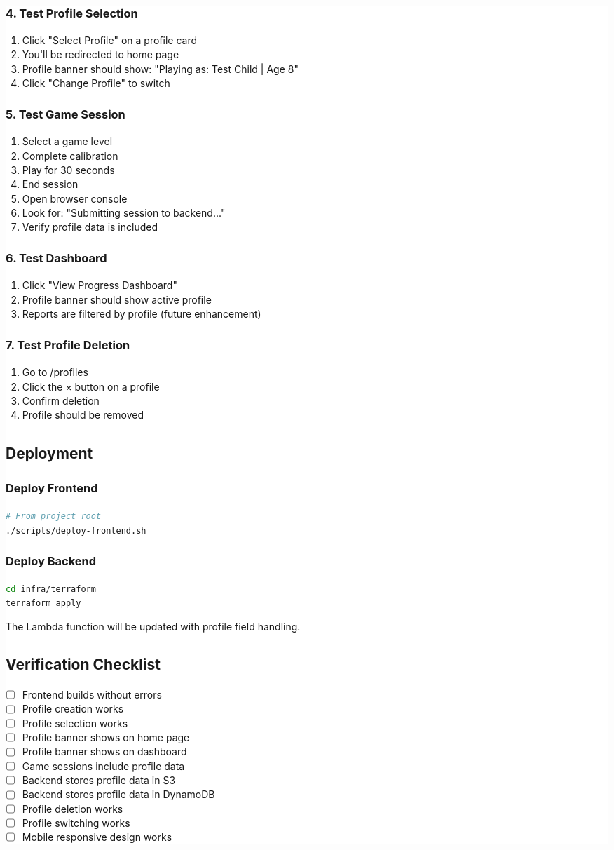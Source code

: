 ### 4. Test Profile Selection
1. Click "Select Profile" on a profile card
2. You'll be redirected to home page
3. Profile banner should show: "Playing as: Test Child | Age 8"
4. Click "Change Profile" to switch

### 5. Test Game Session
1. Select a game level
2. Complete calibration
3. Play for 30 seconds
4. End session
5. Open browser console
6. Look for: "Submitting session to backend..."
7. Verify profile data is included

### 6. Test Dashboard
1. Click "View Progress Dashboard"
2. Profile banner should show active profile
3. Reports are filtered by profile (future enhancement)

### 7. Test Profile Deletion
1. Go to /profiles
2. Click the × button on a profile
3. Confirm deletion
4. Profile should be removed

## Deployment

### Deploy Frontend
```bash
# From project root
./scripts/deploy-frontend.sh
```

### Deploy Backend
```bash
cd infra/terraform
terraform apply
```

The Lambda function will be updated with profile field handling.

## Verification Checklist

- [ ] Frontend builds without errors
- [ ] Profile creation works
- [ ] Profile selection works
- [ ] Profile banner shows on home page
- [ ] Profile banner shows on dashboard
- [ ] Game sessions include profile data
- [ ] Backend stores profile data in S3
- [ ] Backend stores profile data in DynamoDB
- [ ] Profile deletion works
- [ ] Profile switching works
- [ ] Mobile responsive design works
